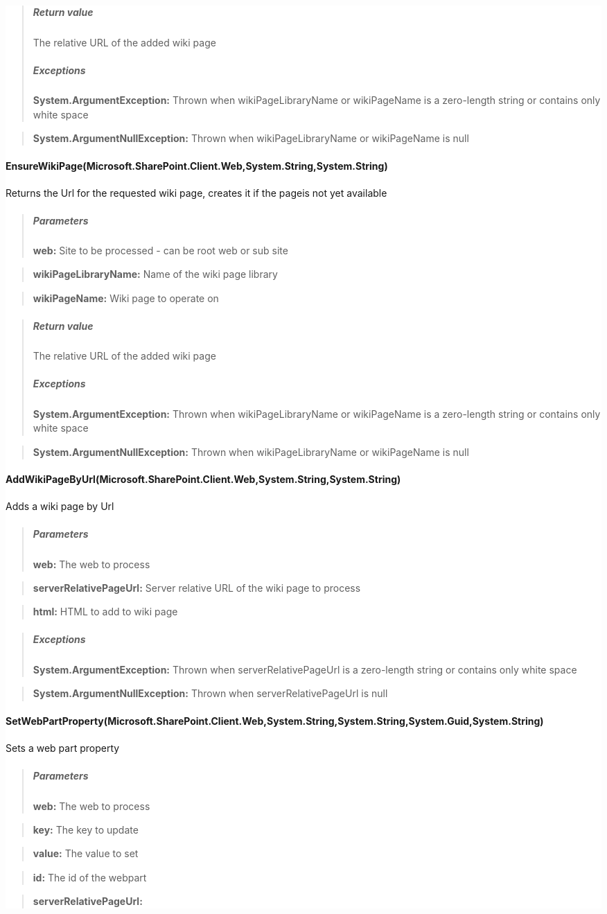 > ##### Return value
> The relative URL of the added wiki page
> ##### Exceptions
> **System.ArgumentException:** Thrown when wikiPageLibraryName or wikiPageName is a zero-length string or contains only white space

> **System.ArgumentNullException:** Thrown when wikiPageLibraryName or wikiPageName is null


#### EnsureWikiPage(Microsoft.SharePoint.Client.Web,System.String,System.String)
Returns the Url for the requested wiki page, creates it if the pageis not yet available
> ##### Parameters
> **web:** Site to be processed - can be root web or sub site

> **wikiPageLibraryName:** Name of the wiki page library

> **wikiPageName:** Wiki page to operate on

> ##### Return value
> The relative URL of the added wiki page
> ##### Exceptions
> **System.ArgumentException:** Thrown when wikiPageLibraryName or wikiPageName is a zero-length string or contains only white space

> **System.ArgumentNullException:** Thrown when wikiPageLibraryName or wikiPageName is null


#### AddWikiPageByUrl(Microsoft.SharePoint.Client.Web,System.String,System.String)
Adds a wiki page by Url
> ##### Parameters
> **web:** The web to process

> **serverRelativePageUrl:** Server relative URL of the wiki page to process

> **html:** HTML to add to wiki page

> ##### Exceptions
> **System.ArgumentException:** Thrown when serverRelativePageUrl is a zero-length string or contains only white space

> **System.ArgumentNullException:** Thrown when serverRelativePageUrl is null


#### SetWebPartProperty(Microsoft.SharePoint.Client.Web,System.String,System.String,System.Guid,System.String)
Sets a web part property
> ##### Parameters
> **web:** The web to process

> **key:** The key to update

> **value:** The value to set

> **id:** The id of the webpart

> **serverRelativePageUrl:** 
